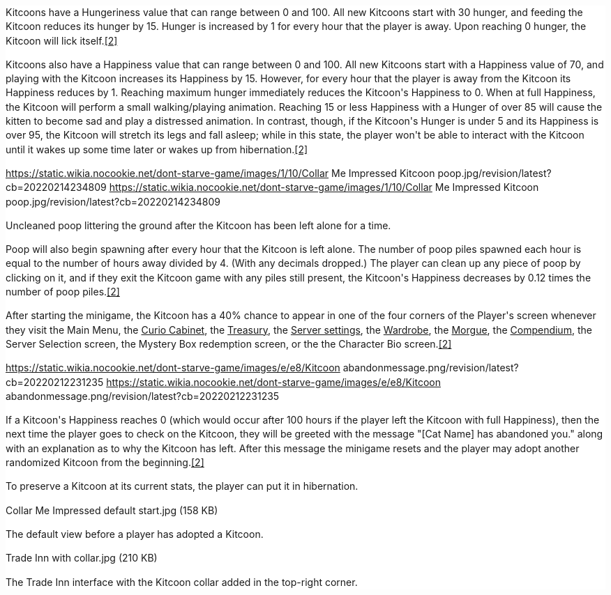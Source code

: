 Kitcoons have a Hungeriness value that can range between 0 and 100. All new Kitcoons start with 30 hunger, and feeding the Kitcoon reduces its hunger by 15. Hunger is increased by 1 for every hour that the player is away. Upon reaching 0 hunger, the Kitcoon will lick itself.[[2]](#cite_note-Antonio32A-post-2)

Kitcoons also have a Happiness value that can range between 0 and 100. All new Kitcoons start with a Happiness value of 70, and playing with the Kitcoon increases its Happiness by 15. However, for every hour that the player is away from the Kitcoon its Happiness reduces by 1. Reaching maximum hunger immediately reduces the Kitcoon's Happiness to 0. When at full Happiness, the Kitcoon will perform a small walking/playing animation. Reaching 15 or less Happiness with a Hunger of over 85 will cause the kitten to become sad and play a distressed animation. In contrast, though, if the Kitcoon's Hunger is under 5 and its Happiness is over 95, the Kitcoon will stretch its legs and fall asleep; while in this state, the player won't be able to interact with the Kitcoon until it wakes up some time later or wakes up from hibernation.[[2]](#cite_note-Antonio32A-post-2)

 https://static.wikia.nocookie.net/dont-starve-game/images/1/10/Collar Me Impressed Kitcoon poop.jpg/revision/latest?cb=20220214234809 https://static.wikia.nocookie.net/dont-starve-game/images/1/10/Collar Me Impressed Kitcoon poop.jpg/revision/latest?cb=20220214234809 

Uncleaned poop littering the ground after the Kitcoon has been left alone for a time.

 

Poop will also begin spawning after every hour that the Kitcoon is left alone. The number of poop piles spawned each hour is equal to the number of hours away divided by 4. (With any decimals dropped.) The player can clean up any piece of poop by clicking on it, and if they exit the Kitcoon game with any piles still present, the Kitcoon's Happiness decreases by 0.12 times the number of poop piles.[[2]](#cite_note-Antonio32A-post-2)

After starting the minigame, the Kitcoon has a 40% chance to appear in one of the four corners of the Player's screen whenever they visit the Main Menu, the [Curio Cabinet](/wiki/Curio_Cabinet "Curio Cabinet"), the [Treasury](/wiki/Treasury "Treasury"), the [Server settings](/wiki/World_Customization "World Customization"), the [Wardrobe](/wiki/Wardrobe "Wardrobe"), the [Morgue](/wiki/Morgue "Morgue"), the [Compendium](/wiki/Compendium "Compendium"), the Server Selection screen, the Mystery Box redemption screen, or the the Character Bio screen.[[2]](#cite_note-Antonio32A-post-2)

 https://static.wikia.nocookie.net/dont-starve-game/images/e/e8/Kitcoon abandonmessage.png/revision/latest?cb=20220212231235 https://static.wikia.nocookie.net/dont-starve-game/images/e/e8/Kitcoon abandonmessage.png/revision/latest?cb=20220212231235 



 

If a Kitcoon's Happiness reaches 0 (which would occur after 100 hours if the player left the Kitcoon with full Happiness), then the next time the player goes to check on the Kitcoon, they will be greeted with the message "[Cat Name] has abandoned you." along with an explanation as to why the Kitcoon has left. After this message the minigame resets and the player may adopt another randomized Kitcoon from the beginning.[[2]](#cite_note-Antonio32A-post-2)

To preserve a Kitcoon at its current stats, the player can put it in hibernation.

Collar Me Impressed default start.jpg (158 KB)

The default view before a player has adopted a Kitcoon.

Trade Inn with collar.jpg (210 KB)

The Trade Inn interface with the Kitcoon collar added in the top-right corner.

